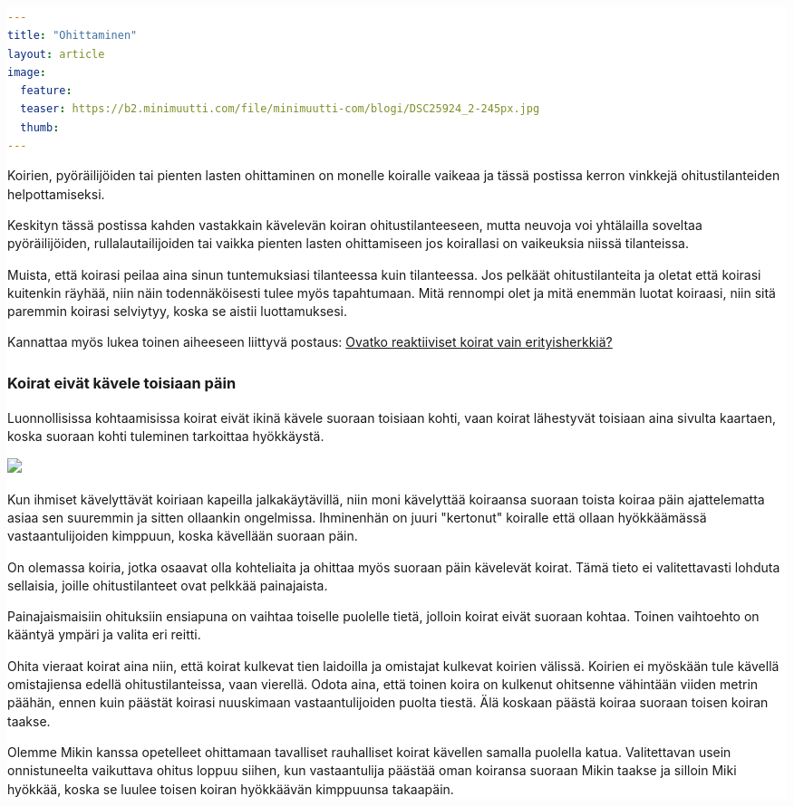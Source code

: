 ```yaml
---
title: "Ohittaminen"
layout: article
image:
  feature:
  teaser: https://b2.minimuutti.com/file/minimuutti-com/blogi/DSC25924_2-245px.jpg
  thumb:
---
```


Koirien, pyöräilijöiden tai pienten lasten ohittaminen on monelle koiralle vaikeaa ja tässä postissa kerron vinkkejä ohitustilanteiden helpottamiseksi.

Keskityn tässä postissa kahden vastakkain kävelevän koiran ohitustilanteeseen, mutta neuvoja voi yhtälailla soveltaa pyöräilijöiden, rullalautailijoiden tai vaikka pienten lasten ohittamiseen jos koirallasi on vaikeuksia niissä tilanteissa.

Muista, että koirasi peilaa aina sinun tuntemuksiasi tilanteessa kuin tilanteessa. Jos pelkäät ohitustilanteita ja oletat että koirasi kuitenkin räyhää, niin näin todennäköisesti tulee myös tapahtumaan. Mitä rennompi olet ja mitä enemmän luotat koiraasi, niin sitä paremmin koirasi selviytyy, koska se aistii luottamuksesi.

Kannattaa myös lukea toinen aiheeseen liittyvä postaus: [Ovatko reaktiiviset koirat vain erityisherkkiä?](https://minimuutti.com/blogi/ovatko-reaktiiviset-koirat-vain-erityisherkkia/)

### Koirat eivät kävele toisiaan päin

Luonnollisissa kohtaamisissa koirat eivät ikinä kävele suoraan toisiaan kohti, vaan koirat lähestyvät toisiaan aina sivulta kaartaen, koska suoraan kohti tuleminen tarkoittaa hyökkäystä.

![](https://b2.minimuutti.com/file/minimuutti-com/blogi/kiertaen-800px.jpg)

Kun ihmiset kävelyttävät koiriaan kapeilla jalkakäytävillä, niin moni kävelyttää koiraansa suoraan toista koiraa päin ajattelematta asiaa sen suuremmin ja sitten ollaankin ongelmissa. Ihminenhän on juuri "kertonut" koiralle että ollaan hyökkäämässä vastaantulijoiden kimppuun, koska kävellään suoraan päin.

On olemassa koiria, jotka osaavat olla kohteliaita ja ohittaa myös suoraan päin kävelevät koirat. Tämä tieto ei valitettavasti lohduta sellaisia, joille ohitustilanteet ovat pelkkää painajaista.

Painajaismaisiin ohituksiin ensiapuna on vaihtaa toiselle puolelle tietä, jolloin koirat eivät suoraan kohtaa. Toinen vaihtoehto on kääntyä ympäri ja valita eri reitti.

Ohita vieraat koirat aina niin, että koirat kulkevat tien laidoilla ja omistajat kulkevat koirien välissä. Koirien ei myöskään tule kävellä omistajiensa edellä ohitustilanteissa, vaan vierellä. Odota aina, että toinen koira on kulkenut ohitsenne vähintään viiden metrin päähän, ennen kuin päästät koirasi nuuskimaan vastaantulijoiden puolta tiestä. Älä koskaan päästä koiraa suoraan toisen koiran taakse.

Olemme Mikin kanssa opetelleet ohittamaan tavalliset rauhalliset koirat kävellen samalla puolella katua. Valitettavan usein onnistuneelta vaikuttava ohitus loppuu siihen, kun vastaantulija päästää oman koiransa suoraan Mikin taakse ja silloin Miki hyökkää, koska se luulee toisen koiran hyökkäävän kimppuunsa takaapäin.

